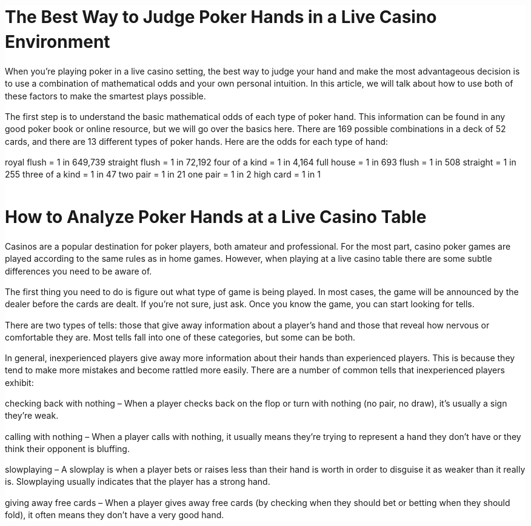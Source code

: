 #  The Best Way to Judge Poker Hands in a Live Casino Environment 

When you’re playing poker in a live casino setting, the best way to judge your hand and make the most advantageous decision is to use a combination of mathematical odds and your own personal intuition. In this article, we will talk about how to use both of these factors to make the smartest plays possible.

The first step is to understand the basic mathematical odds of each type of poker hand. This information can be found in any good poker book or online resource, but we will go over the basics here. There are 169 possible combinations in a deck of 52 cards, and there are 13 different types of poker hands. Here are the odds for each type of hand:

 royal flush = 1 in 649,739 
straight flush = 1 in 72,192 
four of a kind = 1 in 4,164 
full house = 1 in 693 
flush = 1 in 508 
straight = 1 in 255 
three of a kind = 1 in 47 
two pair = 1 in 21 
one pair = 1 in 2 
high card = 1 in 1

#  How to Analyze Poker Hands at a Live Casino Table 

Casinos are a popular destination for poker players, both amateur and professional. For the most part, casino poker games are played according to the same rules as in home games. However, when playing at a live casino table there are some subtle differences you need to be aware of.

The first thing you need to do is figure out what type of game is being played. In most cases, the game will be announced by the dealer before the cards are dealt. If you’re not sure, just ask. Once you know the game, you can start looking for tells.

There are two types of tells: those that give away information about a player’s hand and those that reveal how nervous or comfortable they are. Most tells fall into one of these categories, but some can be both.

In general, inexperienced players give away more information about their hands than experienced players. This is because they tend to make more mistakes and become rattled more easily. There are a number of common tells that inexperienced players exhibit:

checking back with nothing – When a player checks back on the flop or turn with nothing (no pair, no draw), it’s usually a sign they’re weak. 

calling with nothing – When a player calls with nothing, it usually means they’re trying to represent a hand they don’t have or they think their opponent is bluffing. 

slowplaying – A slowplay is when a player bets or raises less than their hand is worth in order to disguise it as weaker than it really is. Slowplaying usually indicates that the player has a strong hand. 

giving away free cards – When a player gives away free cards (by checking when they should bet or betting when they should fold), it often means they don’t have a very good hand. 
